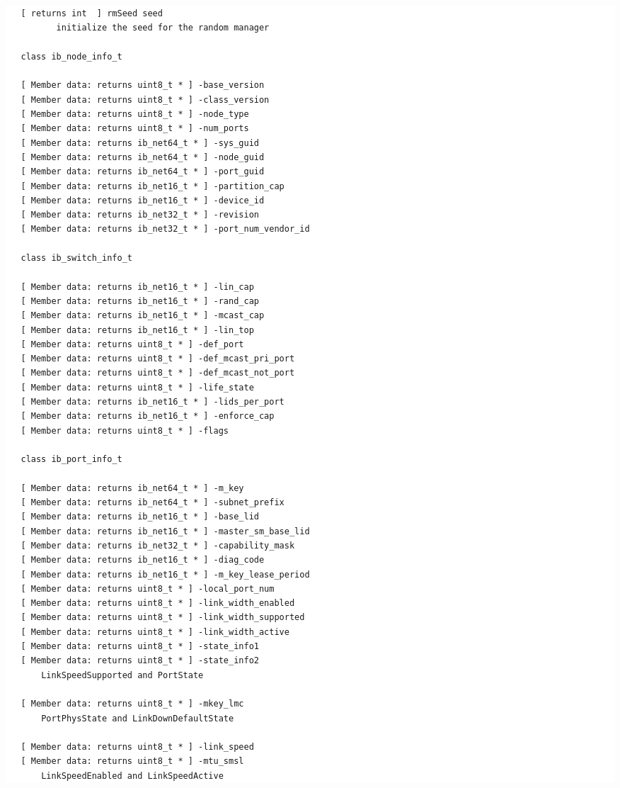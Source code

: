        [ returns int  ] rmSeed seed
              initialize the seed for the random manager

       class ib_node_info_t

       [ Member data: returns uint8_t * ] -base_version
       [ Member data: returns uint8_t * ] -class_version
       [ Member data: returns uint8_t * ] -node_type
       [ Member data: returns uint8_t * ] -num_ports
       [ Member data: returns ib_net64_t * ] -sys_guid
       [ Member data: returns ib_net64_t * ] -node_guid
       [ Member data: returns ib_net64_t * ] -port_guid
       [ Member data: returns ib_net16_t * ] -partition_cap
       [ Member data: returns ib_net16_t * ] -device_id
       [ Member data: returns ib_net32_t * ] -revision
       [ Member data: returns ib_net32_t * ] -port_num_vendor_id

       class ib_switch_info_t

       [ Member data: returns ib_net16_t * ] -lin_cap
       [ Member data: returns ib_net16_t * ] -rand_cap
       [ Member data: returns ib_net16_t * ] -mcast_cap
       [ Member data: returns ib_net16_t * ] -lin_top
       [ Member data: returns uint8_t * ] -def_port
       [ Member data: returns uint8_t * ] -def_mcast_pri_port
       [ Member data: returns uint8_t * ] -def_mcast_not_port
       [ Member data: returns uint8_t * ] -life_state
       [ Member data: returns ib_net16_t * ] -lids_per_port
       [ Member data: returns ib_net16_t * ] -enforce_cap
       [ Member data: returns uint8_t * ] -flags

       class ib_port_info_t

       [ Member data: returns ib_net64_t * ] -m_key
       [ Member data: returns ib_net64_t * ] -subnet_prefix
       [ Member data: returns ib_net16_t * ] -base_lid
       [ Member data: returns ib_net16_t * ] -master_sm_base_lid
       [ Member data: returns ib_net32_t * ] -capability_mask
       [ Member data: returns ib_net16_t * ] -diag_code
       [ Member data: returns ib_net16_t * ] -m_key_lease_period
       [ Member data: returns uint8_t * ] -local_port_num
       [ Member data: returns uint8_t * ] -link_width_enabled
       [ Member data: returns uint8_t * ] -link_width_supported
       [ Member data: returns uint8_t * ] -link_width_active
       [ Member data: returns uint8_t * ] -state_info1
       [ Member data: returns uint8_t * ] -state_info2
           LinkSpeedSupported and PortState

       [ Member data: returns uint8_t * ] -mkey_lmc
           PortPhysState and LinkDownDefaultState

       [ Member data: returns uint8_t * ] -link_speed
       [ Member data: returns uint8_t * ] -mtu_smsl
           LinkSpeedEnabled and LinkSpeedActive
